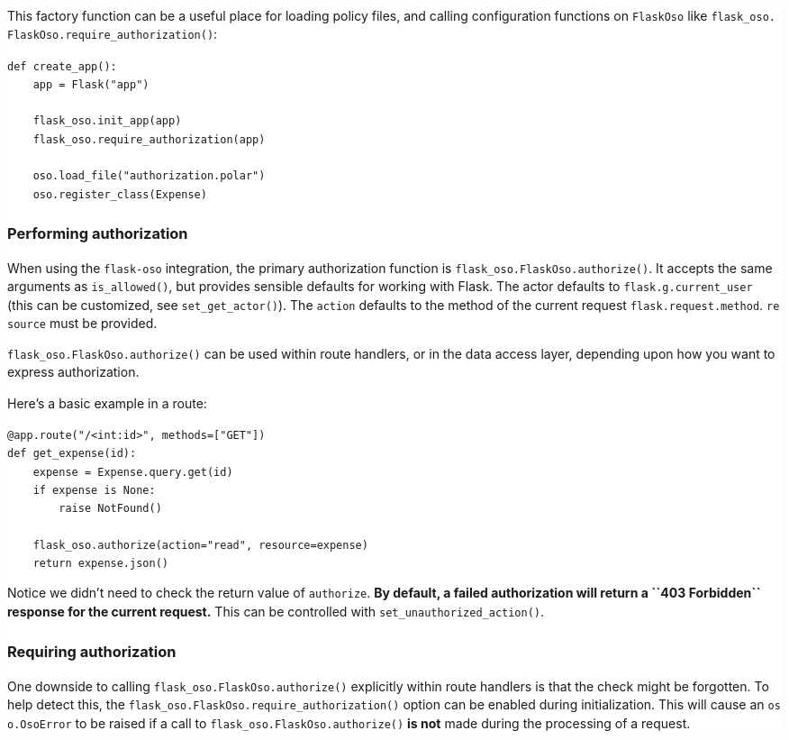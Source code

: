 This factory function can be a useful place for loading policy files, and
calling configuration functions on `FlaskOso` like
`flask_oso.FlaskOso.require_authorization()`:

```
def create_app():
    app = Flask("app")

    flask_oso.init_app(app)
    flask_oso.require_authorization(app)

    oso.load_file("authorization.polar")
    oso.register_class(Expense)
```

### Performing authorization

When using the `flask-oso` integration, the primary authorization function is
`flask_oso.FlaskOso.authorize()`.  It accepts the same arguments as
`is_allowed()`, but provides sensible defaults for working with
Flask. The actor defaults to `flask.g.current_user` (this can be
customized, see `set_get_actor()`).  The `action`
defaults to the method of the current request `flask.request.method`.
`resource` must be provided.

`flask_oso.FlaskOso.authorize()` can be used within route handlers, or in
the data access layer, depending upon how you want to express authorization.

Here’s a basic example in a route:

```
@app.route("/<int:id>", methods=["GET"])
def get_expense(id):
    expense = Expense.query.get(id)
    if expense is None:
        raise NotFound()

    flask_oso.authorize(action="read", resource=expense)
    return expense.json()
```

Notice we didn’t need to check the return value of `authorize`.  **By default,
a failed authorization will return a \`\`403 Forbidden\`\` response for the current
request.** This can be controlled with
`set_unauthorized_action()`.

### Requiring authorization

One downside to calling `flask_oso.FlaskOso.authorize()`
explicitly within route handlers is that the check might be forgotten.  To help detect this, the
`flask_oso.FlaskOso.require_authorization()` option can be enabled during
initialization. This will cause an `oso.OsoError` to be raised if
a call to `flask_oso.FlaskOso.authorize()` **is not** made during the
processing of a request.
